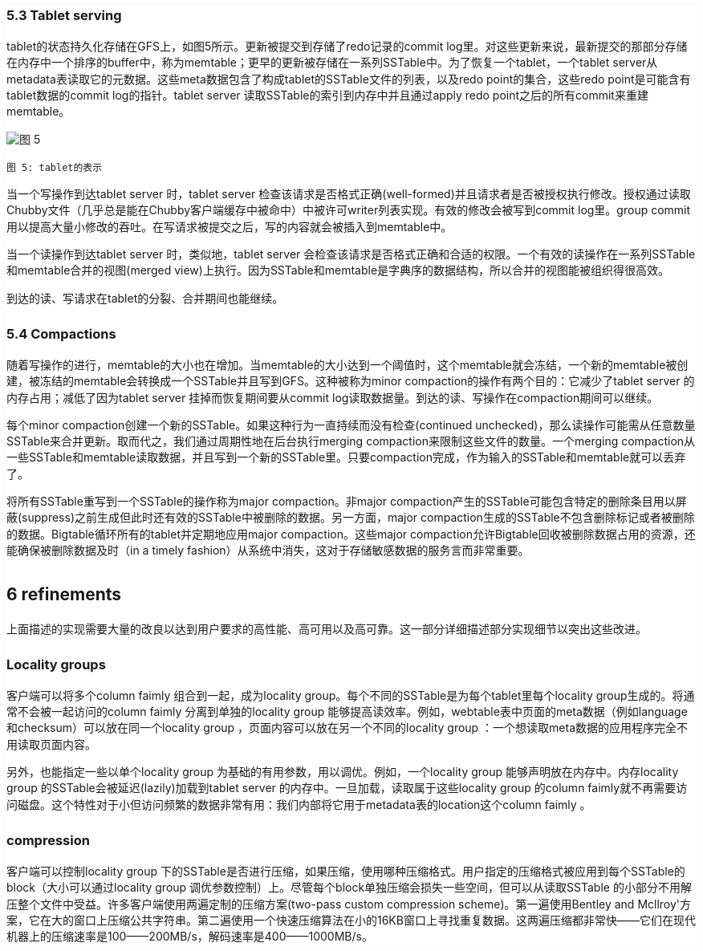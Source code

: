
### 5.3 Tablet serving
tablet的状态持久化存储在GFS上，如图5所示。更新被提交到存储了redo记录的commit log里。对这些更新来说，最新提交的那部分存储在内存中一个排序的buffer中，称为memtable；更早的更新被存储在一系列SSTable中。为了恢复一个tablet，一个tablet server从metadata表读取它的元数据。这些meta数据包含了构成tablet的SSTable文件的列表，以及redo point的集合，这些redo point是可能含有tablet数据的commit log的指针。tablet server 读取SSTable的索引到内存中并且通过apply redo point之后的所有commit来重建memtable。


![图 5](http://taocp.github.io/img/2016-11-14-bigtable-cn/bigtable-f5.png)


```
图 5: tablet的表示
```

当一个写操作到达tablet server 时，tablet server 检查该请求是否格式正确(well-formed)并且请求者是否被授权执行修改。授权通过读取Chubby文件（几乎总是能在Chubby客户端缓存中被命中）中被许可writer列表实现。有效的修改会被写到commit log里。group commit用以提高大量小修改的吞吐。在写请求被提交之后，写的内容就会被插入到memtable中。

当一个读操作到达tablet server 时，类似地，tablet server 会检查该请求是否格式正确和合适的权限。一个有效的读操作在一系列SSTable和memtable合并的视图(merged view)上执行。因为SSTable和memtable是字典序的数据结构，所以合并的视图能被组织得很高效。


到达的读、写请求在tablet的分裂、合并期间也能继续。

### 5.4 Compactions
随着写操作的进行，memtable的大小也在增加。当memtable的大小达到一个阈值时，这个memtable就会冻结，一个新的memtable被创建，被冻结的memtable会转换成一个SSTable并且写到GFS。这种被称为minor compaction的操作有两个目的：它减少了tablet server 的内存占用；减低了因为tablet server 挂掉而恢复期间要从commit log读取数据量。到达的读、写操作在compaction期间可以继续。

每个minor compaction创建一个新的SSTable。如果这种行为一直持续而没有检查(continued unchecked)，那么读操作可能需从任意数量SSTable来合并更新。取而代之，我们通过周期性地在后台执行merging compaction来限制这些文件的数量。一个merging compaction从一些SSTable和memtable读取数据，并且写到一个新的SSTable里。只要compaction完成，作为输入的SSTable和memtable就可以丢弃了。

将所有SSTable重写到一个SSTable的操作称为major compaction。非major compaction产生的SSTable可能包含特定的删除条目用以屏蔽(suppress)之前生成但此时还有效的SSTable中被删除的数据。另一方面，major compaction生成的SSTable不包含删除标记或者被删除的数据。Bigtable循环所有的tablet并定期地应用major compaction。这些major compaction允许Bigtable回收被删除数据占用的资源，还能确保被删除数据及时（in a timely fashion）从系统中消失，这对于存储敏感数据的服务言而非常重要。

## 6 refinements
上面描述的实现需要大量的改良以达到用户要求的高性能、高可用以及高可靠。这一部分详细描述部分实现细节以突出这些改进。

### Locality groups
客户端可以将多个column faimly 组合到一起，成为locality group。每个不同的SSTable是为每个tablet里每个locality group生成的。将通常不会被一起访问的column faimly 分离到单独的locality group 能够提高读效率。例如，webtable表中页面的meta数据（例如language和checksum）可以放在同一个locality group ，页面内容可以放在另一个不同的locality group ：一个想读取meta数据的应用程序完全不用读取页面内容。

另外，也能指定一些以单个locality group 为基础的有用参数，用以调优。例如，一个locality group 能够声明放在内存中。内存locality group 的SSTable会被延迟(lazily)加载到tablet server 的内存中。一旦加载，读取属于这些locality group 的column faimly就不再需要访问磁盘。这个特性对于小但访问频繁的数据非常有用：我们内部将它用于metadata表的location这个column faimly 。

### compression
客户端可以控制locality group 下的SSTable是否进行压缩，如果压缩，使用哪种压缩格式。用户指定的压缩格式被应用到每个SSTable的block（大小可以通过locality group 调优参数控制）上。尽管每个block单独压缩会损失一些空间，但可以从读取SSTable 的小部分不用解压整个文件中受益。许多客户端使用两遍定制的压缩方案(two-pass custom compression scheme)。第一遍使用Bentley and Mcllroy'方案，它在大的窗口上压缩公共字符串。第二遍使用一个快速压缩算法在小的16KB窗口上寻找重复数据。这两遍压缩都非常快——它们在现代机器上的压缩速率是100——200MB/s，解码速率是400——1000MB/s。
